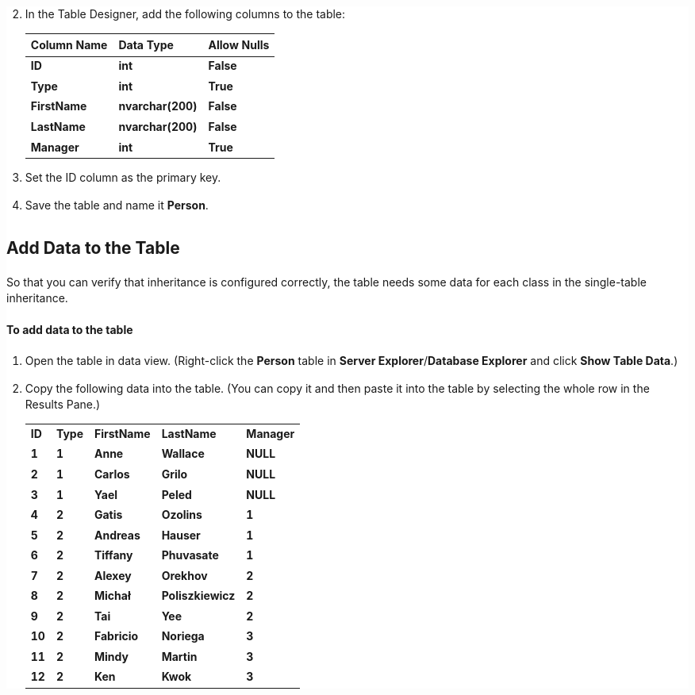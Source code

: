 2. In the Table Designer, add the following columns to the table:  
  
    |Column Name|Data Type|Allow Nulls|  
    |-----------------|---------------|-----------------|  
    |**ID**|**int**|**False**|  
    |**Type**|**int**|**True**|  
    |**FirstName**|**nvarchar(200)**|**False**|  
    |**LastName**|**nvarchar(200)**|**False**|  
    |**Manager**|**int**|**True**|  
  
3. Set the ID column as the primary key.  
  
4. Save the table and name it **Person**.  
  
## Add Data to the Table  
 So that you can verify that inheritance is configured correctly, the table needs some data for each class in the single-table inheritance.  
  
#### To add data to the table  
  
1. Open the table in data view. (Right-click the **Person** table in **Server Explorer**/**Database Explorer** and click **Show Table Data**.)  
  
2. Copy the following data into the table. (You can copy it and then paste it into the table by selecting the whole row in the Results Pane.)  
  
    ||||||  
    |-|-|-|-|-|  
    |**ID**|**Type**|**FirstName**|**LastName**|**Manager**|  
    |**1**|**1**|**Anne**|**Wallace**|**NULL**|  
    |**2**|**1**|**Carlos**|**Grilo**|**NULL**|  
    |**3**|**1**|**Yael**|**Peled**|**NULL**|  
    |**4**|**2**|**Gatis**|**Ozolins**|**1**|  
    |**5**|**2**|**Andreas**|**Hauser**|**1**|  
    |**6**|**2**|**Tiffany**|**Phuvasate**|**1**|  
    |**7**|**2**|**Alexey**|**Orekhov**|**2**|  
    |**8**|**2**|**Michał**|**Poliszkiewicz**|**2**|  
    |**9**|**2**|**Tai**|**Yee**|**2**|  
    |**10**|**2**|**Fabricio**|**Noriega**|**3**|  
    |**11**|**2**|**Mindy**|**Martin**|**3**|  
    |**12**|**2**|**Ken**|**Kwok**|**3**|  
  
